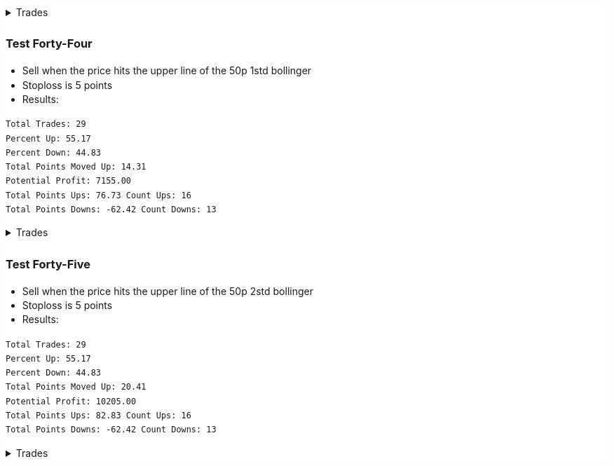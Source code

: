 
<details><summary>Trades</summary></details>

### Test Forty-Four
* Sell when the price hits the upper line of the 50p 1std bollinger
* Stoploss is 5 points
* Results:
```
Total Trades: 29
Percent Up: 55.17
Percent Down: 44.83
Total Points Moved Up: 14.31
Potential Profit: 7155.00
Total Points Ups: 76.73 Count Ups: 16
Total Points Downs: -62.42 Count Downs: 13
```

<details><summary>Trades</summary></details>

### Test Forty-Five
* Sell when the price hits the upper line of the 50p 2std bollinger
* Stoploss is 5 points
* Results:
```
Total Trades: 29
Percent Up: 55.17
Percent Down: 44.83
Total Points Moved Up: 20.41
Potential Profit: 10205.00
Total Points Ups: 82.83 Count Ups: 16
Total Points Downs: -62.42 Count Downs: 13
```

<details><summary>Trades</summary>

<code>In: 2022-03-23 11:12:00		Out: 2022-03-23 11:48:30		Total Position Time: 36:30		Total Move Up: 17.85		Total to Date: 17.85</code> <br />
<code>In: 2022-03-30 12:10:00		Out: 2022-03-30 12:47:00		Total Position Time: 37:00		Total Move Up: 3.07		Total to Date: 20.92</code> <br />

